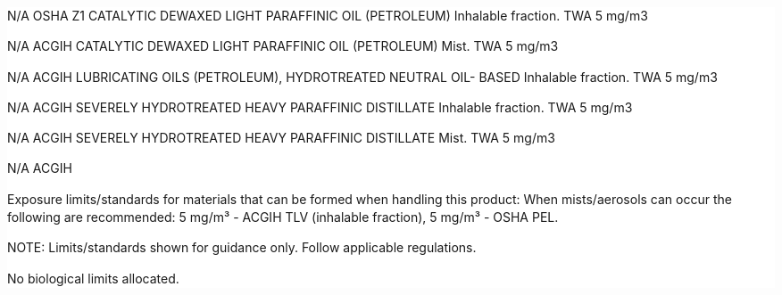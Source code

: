 N/A 
OSHA Z1 
CATALYTIC DEWAXED LIGHT 
PARAFFINIC OIL (PETROLEUM) 
Inhalable 
fraction. 
TWA 
5 mg/m3 
 
N/A 
ACGIH 
CATALYTIC DEWAXED LIGHT 
PARAFFINIC OIL (PETROLEUM) 
Mist. 
TWA 
5 mg/m3 
 
N/A 
ACGIH 
LUBRICATING OILS (PETROLEUM), 
HYDROTREATED NEUTRAL OIL-
BASED 
Inhalable 
fraction. 
TWA 
5 mg/m3 
 
N/A 
ACGIH 
SEVERELY HYDROTREATED HEAVY 
PARAFFINIC DISTILLATE 
Inhalable 
fraction. 
TWA 
5 mg/m3 
 
N/A 
ACGIH 
SEVERELY HYDROTREATED HEAVY 
PARAFFINIC DISTILLATE 
Mist. 
TWA 
5 mg/m3 
 
N/A 
ACGIH 
   
Exposure limits/standards for materials that can be formed when handling this product:  When mists/aerosols 
can occur the following are recommended:  5 mg/m³ - ACGIH TLV (inhalable fraction), 5 mg/m³ - OSHA PEL.    
 
NOTE: Limits/standards shown for guidance only.  Follow applicable regulations. 
 
No biological limits allocated. 
 
